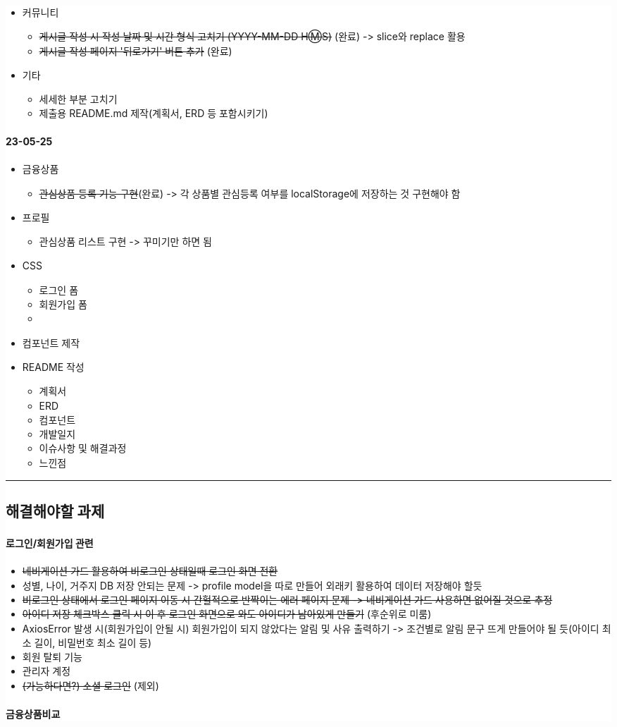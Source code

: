 *   커뮤니티
     * ~~게시글 작성 시 작성 날짜 및 시간 형식 고치기 (YYYY-MM-DD H:m:S)~~ (완료)
          -> slice와 replace 활용
     * ~~게시글 작성 페이지 '뒤로가기' 버튼 추가~~ (완료)

*   기타
     * 세세한 부분 고치기
     * 제출용 README.md 제작(계획서, ERD 등 포함시키기)

#### 23-05-25

*   금융상품
     * ~~관심상품 등록 기능 구현~~(완료)
          -> 각 상품별 관심등록 여부를 localStorage에 저장하는 것 구현해야 함

*   프로필
     * 관심상품 리스트 구현
          -> 꾸미기만 하면 됨

*   CSS
     * 로그인 폼
     * 회원가입 폼
     * 



*   컴포넌트 제작

*   README 작성
     * 계획서
     * ERD
     * 컴포넌트
     * 개발일지
     * 이슈사항 및 해결과정
     * 느낀점

---------------------------------------------

## 해결해야할 과제

#### 로그인/회원가입 관련

* ~~네비게이션 가드 활용하여 비로그인 상태일때 로그인 화면 전환~~
* 성별, 나이, 거주지 DB 저장 안되는 문제
     -> profile model을 따로 만들어 외래키 활용하여 데이터 저장해야 할듯
* ~~비로그인 상태에서 로그인 페이지 이동 시 간헐적으로 반짝이는 에러 페이지 문제 -> 네비게이션 가드 사용하면 없어질 것으로 추정~~
* ~~아이디 저장 체크박스 클릭 시 이 후 로그인 화면으로 와도 아이디가 남아있게 만들기~~ (후순위로 미룸)
* AxiosError 발생 시(회원가입이 안될 시) 회원가입이 되지 않았다는 알림 및 사유 출력하기
     -> 조건별로 알림 문구 뜨게 만들어야 될 듯(아이디 최소 길이, 비밀번호 최소 길이 등)
* 회원 탈퇴 기능
* 관리자 계정
* ~~(가능하다면?) 소셜 로그인~~ (제외)

#### 금융상품비교
